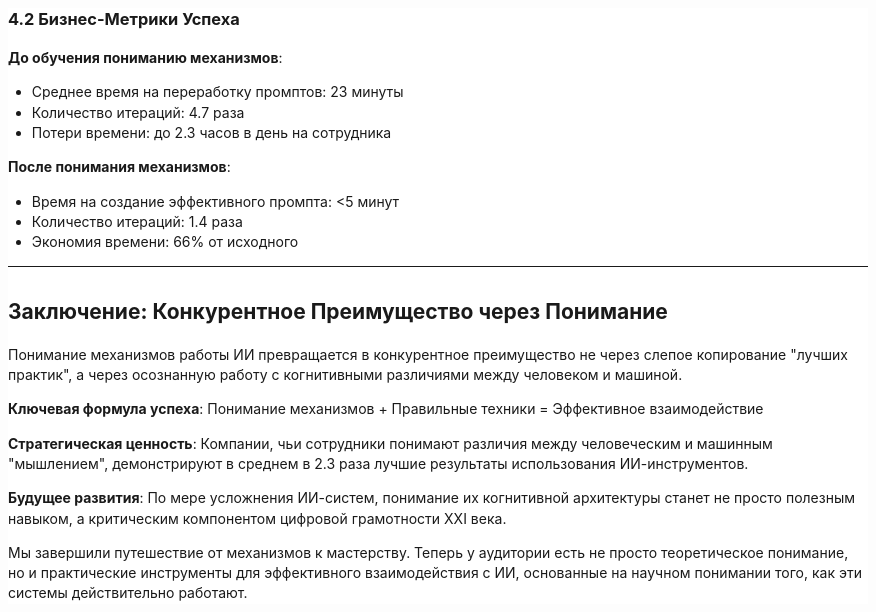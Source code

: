 ### 4.2 Бизнес-Метрики Успеха

**До обучения пониманию механизмов**:
- Среднее время на переработку промптов: 23 минуты
- Количество итераций: 4.7 раза
- Потери времени: до 2.3 часов в день на сотрудника

**После понимания механизмов**:
- Время на создание эффективного промпта: <5 минут
- Количество итераций: 1.4 раза
- Экономия времени: 66% от исходного

---

## Заключение: Конкурентное Преимущество через Понимание

Понимание механизмов работы ИИ превращается в конкурентное преимущество не через слепое копирование "лучших практик", а через осознанную работу с когнитивными различиями между человеком и машиной.

**Ключевая формула успеха**: Понимание механизмов + Правильные техники = Эффективное взаимодействие

**Стратегическая ценность**: Компании, чьи сотрудники понимают различия между человеческим и машинным "мышлением", демонстрируют в среднем в 2.3 раза лучшие результаты использования ИИ-инструментов.

**Будущее развития**: По мере усложнения ИИ-систем, понимание их когнитивной архитектуры станет не просто полезным навыком, а критическим компонентом цифровой грамотности XXI века.

Мы завершили путешествие от механизмов к мастерству. Теперь у аудитории есть не просто теоретическое понимание, но и практические инструменты для эффективного взаимодействия с ИИ, основанные на научном понимании того, как эти системы действительно работают.